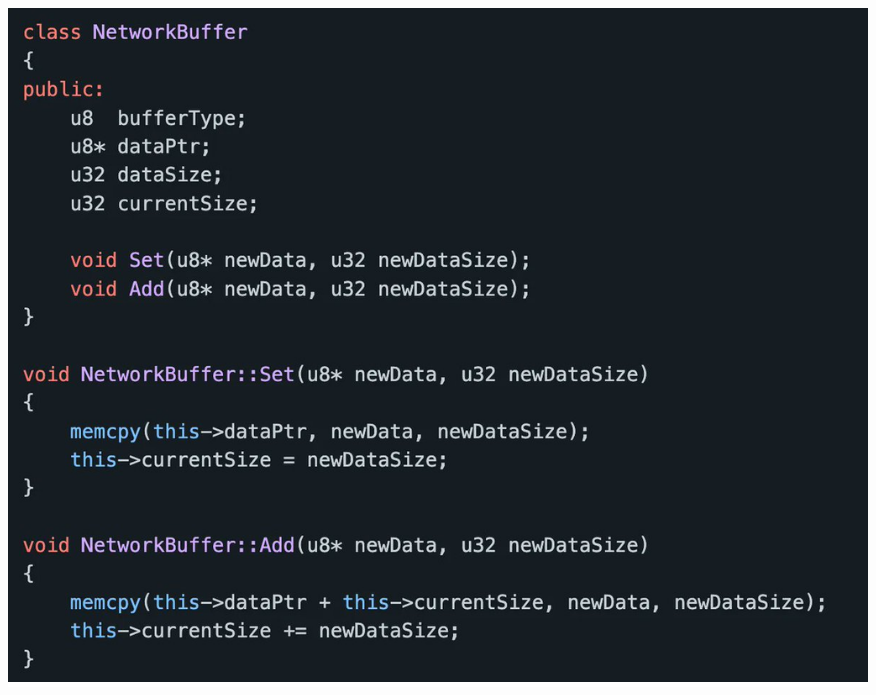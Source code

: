 <td><img src="pictures/cc9602aae27a2a3fd95809105be0ce62b60cb962ef76b5ec1ad2f93827ec90a3.jpg" alt="cc9602aae27a2a3fd95809105be0ce62b60cb962ef76b5ec1ad2f93827ec90a3.jpg"></td>